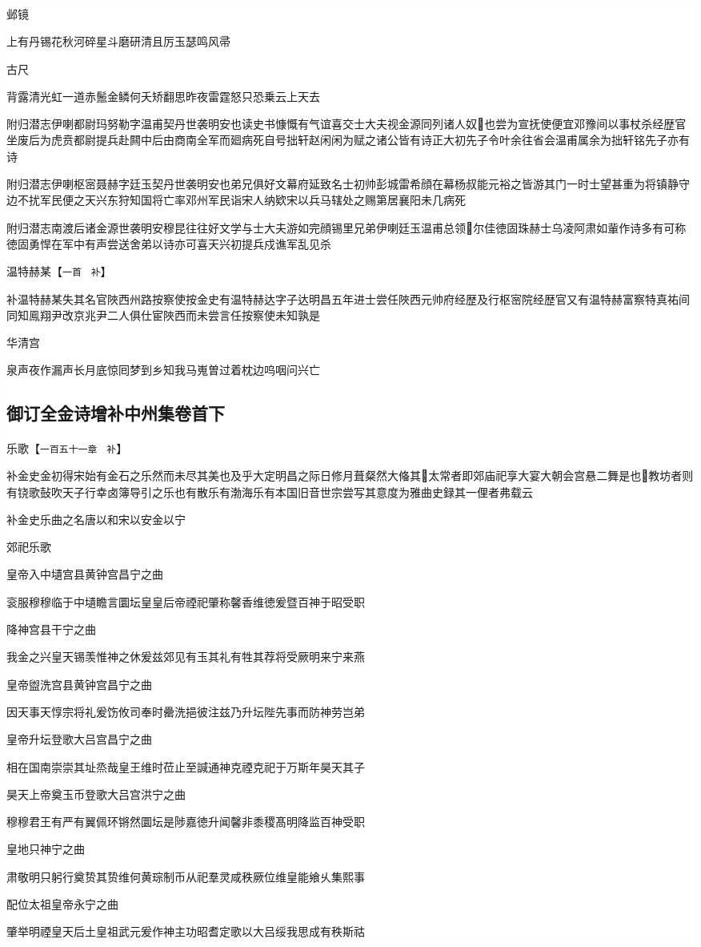 邺镜  

上有丹锡花秋河碎星斗磨研清且厉玉瑟鸣风帚  

古尺  

背露清光虹一道赤鬛金鳞何夭矫翻思昨夜雷霆怒只恐乗云上天去  

附归潜志伊喇都尉玛努勒字温甫契丹世袭明安也读史书慷慨有气谊喜交士大夫视金源同列诸人奴也尝为宣抚使便宜邓豫间以事杖杀经歴官坐废后为虎贲都尉提兵赴闗中后由商南全军而廻病死自号拙轩赵闲闲为赋之诸公皆有诗正大初先子令叶余往省会温甫属余为拙轩铭先子亦有诗  

附归潜志伊喇枢宻聂赫字廷玉契丹世袭明安也弟兄俱好文幕府延致名士初帅彭城雷希顔在幕杨叔能元裕之皆游其门一时士望甚重为将镇静守边不扰军民便之天兴东狩知国将亡率邓州军民诣宋人纳欵宋以兵马辖处之赐第居襄阳未几病死  

附归潜志南渡后诸金源世袭明安穆昆往往好文学与士大夫游如完顔锡里兄弟伊喇廷玉温甫总领尔佳徳固珠赫士乌凌阿肃如軰作诗多有可称徳固勇悍在军中有声尝送舍弟以诗亦可喜天兴初提兵戍谯军乱见杀  

温特赫某【`一首　补`】  

补温特赫某失其名官陜西州路按察使按金史有温特赫达字子达明昌五年进士尝任陜西元帅府经歴及行枢宻院经歴官又有温特赫富察特真祐间同知鳯翔尹改京兆尹二人俱仕宦陜西而未尝言任按察使未知孰是  

华清宫  

泉声夜作漏声长月底惊囘梦到乡知我马嵬曽过着枕边呜咽问兴亡  

## 御订全金诗增补中州集卷首下  

乐歌【`一百五十一章　补`】  

补金史金初得宋始有金石之乐然而未尽其美也及乎大定明昌之际日修月葺粲然大偹其太常者即郊庙祀享大宴大朝会宫悬二舞是也教坊者则有铙歌鼔吹天子行幸卤簿导引之乐也有散乐有渤海乐有本国旧音世宗尝写其意度为雅曲史録其一俚者弗载云  

补金史乐曲之名唐以和宋以安金以宁  

郊祀乐歌  

皇帝入中壝宫县黄钟宫昌宁之曲  

衮服穆穆临于中壝瞻言圜坛皇皇后帝禋祀肇称馨香维徳爰暨百神于昭受职  

降神宫县干宁之曲  

我金之兴皇天锡羡惟神之休爰兹郊见有玉其礼有牲其荐将受厥明来宁来燕  

皇帝盥洗宫县黄钟宫昌宁之曲  

因天事天惇宗将礼爰饬攸司奉时罍洗挹彼注兹乃升坛陛先事而防神劳岂弟  

皇帝升坛登歌大吕宫昌宁之曲  

相在国南崇崇其址烝哉皇王维时莅止至諴通神克禋克祀于万斯年昊天其子  

昊天上帝奠玉币登歌大吕宫洪宁之曲  

穆穆君王有严有翼佩环锵然圜坛是陟嘉徳升闻馨非黍稷髙明降监百神受职  

皇地只神宁之曲  

肃敬明只躬行奠贽其贽维何黄琮制币从祀羣灵咸秩厥位维皇能飨乆集熙事  

配位太祖皇帝永宁之曲  

肇举明禋皇天后土皇祖武元爰作神主功昭耆定歌以大吕绥我思成有秩斯祜  

